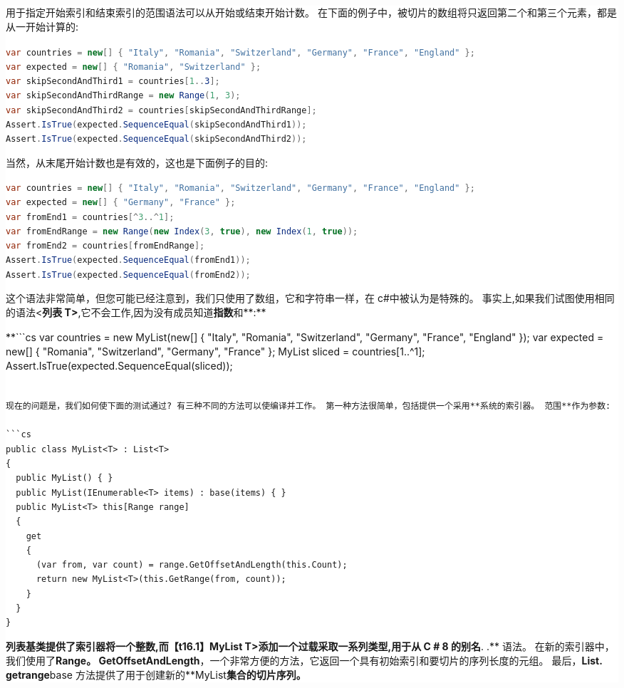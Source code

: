 用于指定开始索引和结束索引的范围语法可以从开始或结束开始计数。 在下面的例子中，被切片的数组将只返回第二个和第三个元素，都是从一开始计算的:

```cs
var countries = new[] { "Italy", "Romania", "Switzerland", "Germany", "France", "England" };
var expected = new[] { "Romania", "Switzerland" };
var skipSecondAndThird1 = countries[1..3];
var skipSecondAndThirdRange = new Range(1, 3);
var skipSecondAndThird2 = countries[skipSecondAndThirdRange];
Assert.IsTrue(expected.SequenceEqual(skipSecondAndThird1));
Assert.IsTrue(expected.SequenceEqual(skipSecondAndThird2));
```

当然，从末尾开始计数也是有效的，这也是下面例子的目的:

```cs
var countries = new[] { "Italy", "Romania", "Switzerland", "Germany", "France", "England" };
var expected = new[] { "Germany", "France" };
var fromEnd1 = countries[^3..^1];
var fromEndRange = new Range(new Index(3, true), new Index(1, true));
var fromEnd2 = countries[fromEndRange];
Assert.IsTrue(expected.SequenceEqual(fromEnd1));
Assert.IsTrue(expected.SequenceEqual(fromEnd2));
```

这个语法非常简单，但您可能已经注意到，我们只使用了数组，它和字符串一样，在 c#中被认为是特殊的。 事实上,如果我们试图使用相同的语法<**列表 T>**,它不会工作,因为没有成员知道**指数**和**:**

 **```cs
var countries = new MyList<string>(new[] { "Italy", "Romania", "Switzerland", "Germany", "France", "England" });
var expected = new[] { "Romania", "Switzerland", "Germany", "France" };
MyList<string> sliced = countries[1..^1];
Assert.IsTrue(expected.SequenceEqual(sliced));
```

现在的问题是，我们如何使下面的测试通过? 有三种不同的方法可以使编译并工作。 第一种方法很简单，包括提供一个采用**系统的索引器。 范围**作为参数:

```cs
public class MyList<T> : List<T>
{
  public MyList() { }
  public MyList(IEnumerable<T> items) : base(items) { }
  public MyList<T> this[Range range]
  {
    get
    {
      (var from, var count) = range.GetOffsetAndLength(this.Count);
      return new MyList<T>(this.GetRange(from, count));
    }
  }
}
```

**列表<T>**基类提供了索引器将一个整数,而**【t16.1】MyList T>**添加一个过载采取一系列**类型,用于从 C # 8 的别名**. .** 语法。 在新的索引器中，我们使用了**Range。 GetOffsetAndLength**，一个非常方便的方法，它返回一个具有初始索引和要切片的序列长度的元组。 最后，**List<T>. getrange**base 方法提供了用于创建新的**MyList<T>**集合的切片序列。**
